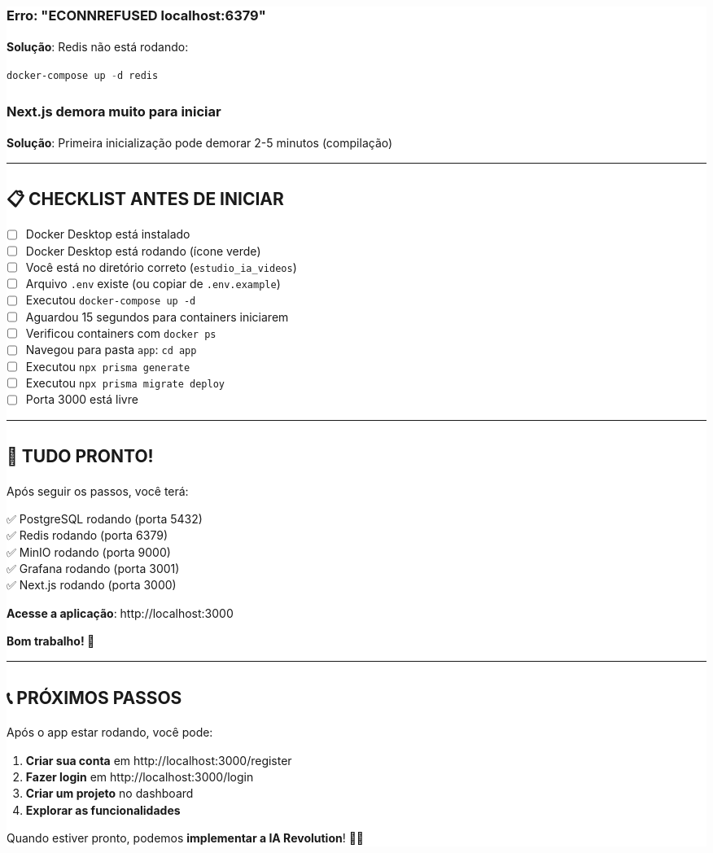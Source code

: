 ### Erro: "ECONNREFUSED localhost:6379"
**Solução**: Redis não está rodando:
```powershell
docker-compose up -d redis
```

### Next.js demora muito para iniciar
**Solução**: Primeira inicialização pode demorar 2-5 minutos (compilação)

---

## 📋 CHECKLIST ANTES DE INICIAR

- [ ] Docker Desktop está instalado
- [ ] Docker Desktop está rodando (ícone verde)
- [ ] Você está no diretório correto (`estudio_ia_videos`)
- [ ] Arquivo `.env` existe (ou copiar de `.env.example`)
- [ ] Executou `docker-compose up -d`
- [ ] Aguardou 15 segundos para containers iniciarem
- [ ] Verificou containers com `docker ps`
- [ ] Navegou para pasta `app`: `cd app`
- [ ] Executou `npx prisma generate`
- [ ] Executou `npx prisma migrate deploy`
- [ ] Porta 3000 está livre

---

## 🎊 TUDO PRONTO!

Após seguir os passos, você terá:

✅ PostgreSQL rodando (porta 5432)  
✅ Redis rodando (porta 6379)  
✅ MinIO rodando (porta 9000)  
✅ Grafana rodando (porta 3001)  
✅ Next.js rodando (porta 3000)  

**Acesse a aplicação**: http://localhost:3000

**Bom trabalho! 🚀**

---

## 📞 PRÓXIMOS PASSOS

Após o app estar rodando, você pode:

1. **Criar sua conta** em http://localhost:3000/register
2. **Fazer login** em http://localhost:3000/login
3. **Criar um projeto** no dashboard
4. **Explorar as funcionalidades**

Quando estiver pronto, podemos **implementar a IA Revolution**! 🤖✨
